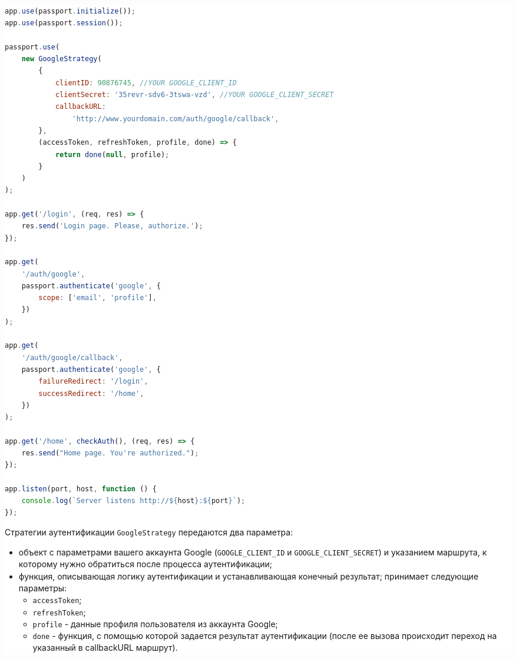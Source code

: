```js
app.use(passport.initialize());
app.use(passport.session());

passport.use(
    new GoogleStrategy(
        {
            clientID: 90876745, //YOUR GOOGLE_CLIENT_ID
            clientSecret: '35revr-sdv6-3tswa-vzd', //YOUR GOOGLE_CLIENT_SECRET
            callbackURL:
                'http://www.yourdomain.com/auth/google/callback',
        },
        (accessToken, refreshToken, profile, done) => {
            return done(null, profile);
        }
    )
);

app.get('/login', (req, res) => {
    res.send('Login page. Please, authorize.');
});

app.get(
    '/auth/google',
    passport.authenticate('google', {
        scope: ['email', 'profile'],
    })
);

app.get(
    '/auth/google/callback',
    passport.authenticate('google', {
        failureRedirect: '/login',
        successRedirect: '/home',
    })
);

app.get('/home', checkAuth(), (req, res) => {
    res.send("Home page. You're authorized.");
});

app.listen(port, host, function () {
    console.log(`Server listens http://${host}:${port}`);
});
```

Стратегии аутентификации `GoogleStrategy` передаются два параметра:

-   объект с параметрами вашего аккаунта Google (`GOOGLE_CLIENT_ID` и `GOOGLE_CLIENT_SECRET`) и указанием маршрута, к которому нужно обратиться после процесса аутентификации;
-   функция, описывающая логику аутентификации и устанавливающая конечный результат; принимает следующие параметры:
    -   `accessToken`;
    -   `refreshToken`;
    -   `profile` - данные профиля пользователя из аккаунта Google;
    -   `done` - функция, с помощью которой задается результат аутентификации (после ее вызова происходит переход на указанный в callbackURL маршрут).
